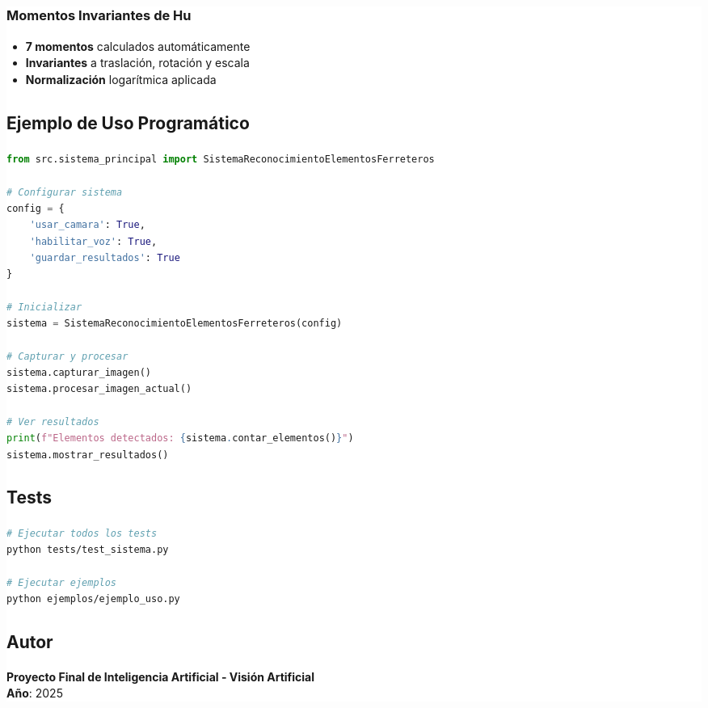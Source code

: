 ### Momentos Invariantes de Hu
- **7 momentos** calculados automáticamente
- **Invariantes** a traslación, rotación y escala
- **Normalización** logarítmica aplicada

## Ejemplo de Uso Programático

```python
from src.sistema_principal import SistemaReconocimientoElementosFerreteros

# Configurar sistema
config = {
    'usar_camara': True,
    'habilitar_voz': True,
    'guardar_resultados': True
}

# Inicializar
sistema = SistemaReconocimientoElementosFerreteros(config)

# Capturar y procesar
sistema.capturar_imagen()
sistema.procesar_imagen_actual()

# Ver resultados
print(f"Elementos detectados: {sistema.contar_elementos()}")
sistema.mostrar_resultados()
```

## Tests

```bash
# Ejecutar todos los tests
python tests/test_sistema.py

# Ejecutar ejemplos
python ejemplos/ejemplo_uso.py
```

## Autor

**Proyecto Final de Inteligencia Artificial - Visión Artificial**  
**Año**: 2025